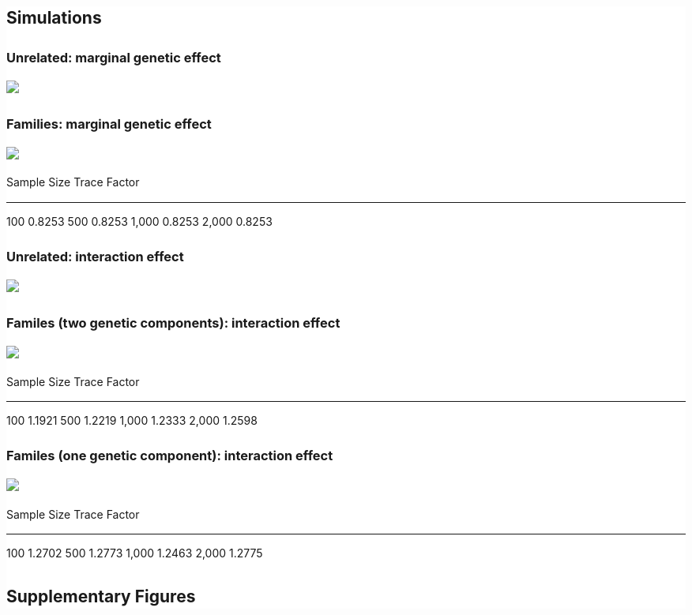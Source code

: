 ## Simulations 



### Unrelated: marginal genetic effect

![](gxefam_files/figure-docx/se_unrel_marginal-1.png)

### Families: marginal genetic effect

![](gxefam_files/figure-docx/se_fam_marginal-1.png)


Sample Size    Trace Factor
------------  -------------
100                  0.8253
500                  0.8253
1,000                0.8253
2,000                0.8253

### Unrelated: interaction effect

![](gxefam_files/figure-docx/se_unrel_int-1.png)

### Familes (two genetic components): interaction effect

![](gxefam_files/figure-docx/se_fam_int-1.png)


Sample Size    Trace Factor
------------  -------------
100                  1.1921
500                  1.2219
1,000                1.2333
2,000                1.2598

### Familes (one genetic component): interaction effect

![](gxefam_files/figure-docx/se_fam_int1-1.png)


Sample Size    Trace Factor
------------  -------------
100                  1.2702
500                  1.2773
1,000                1.2463
2,000                1.2775

## Supplementary Figures
